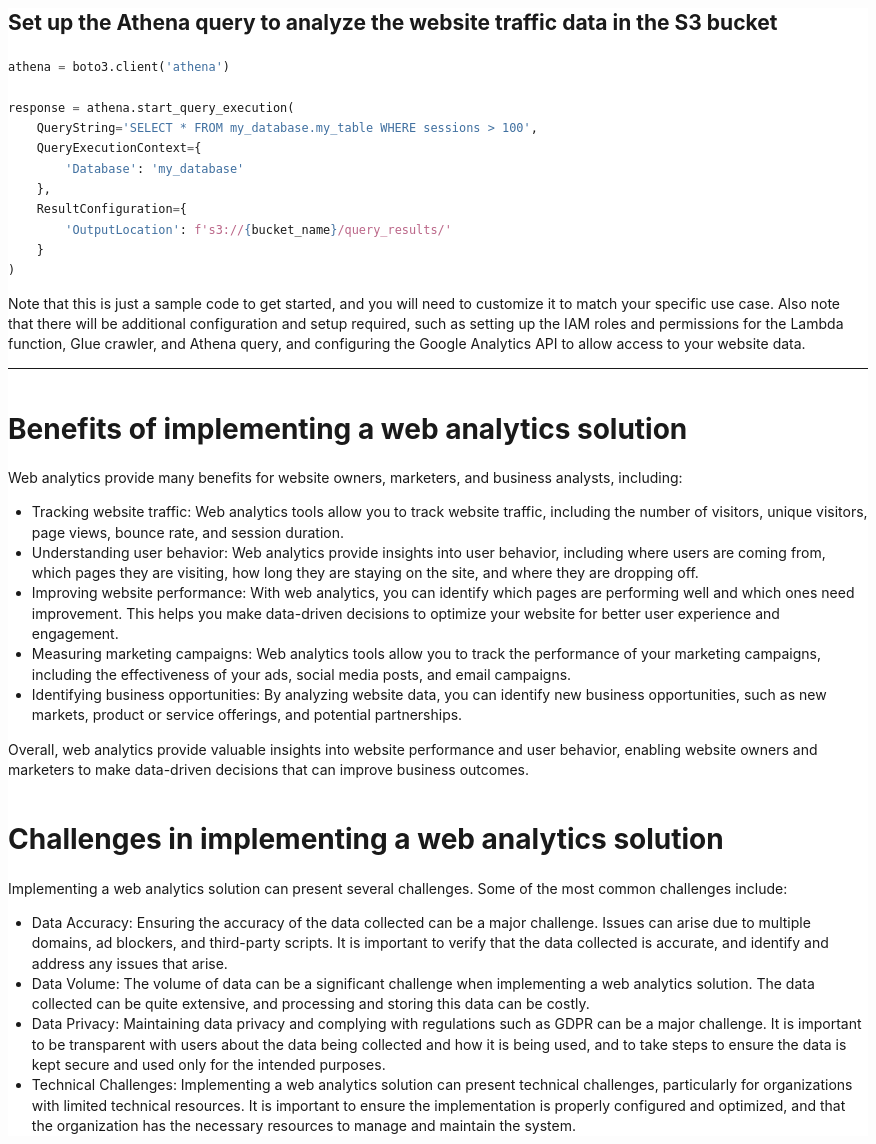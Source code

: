 ## Set up the Athena query to analyze the website traffic data in the S3 bucket
```python
athena = boto3.client('athena')

response = athena.start_query_execution(
    QueryString='SELECT * FROM my_database.my_table WHERE sessions > 100',
    QueryExecutionContext={
        'Database': 'my_database'
    },
    ResultConfiguration={
        'OutputLocation': f's3://{bucket_name}/query_results/'
    }
)
```

Note that this is just a sample code to get started, and you will need to customize it to match your specific use case. Also note that there will be additional configuration and setup required, such as setting up the IAM roles and permissions for the Lambda function, Glue crawler, and Athena query, and configuring the Google Analytics API to allow access to your website data.

---

# Benefits of implementing a web analytics solution
Web analytics provide many benefits for website owners, marketers, and business analysts, including:
- Tracking website traffic: Web analytics tools allow you to track website traffic, including the number of visitors, unique visitors, page views, bounce rate, and session duration.
- Understanding user behavior: Web analytics provide insights into user behavior, including where users are coming from, which pages they are visiting, how long they are staying on the site, and where they are dropping off.
- Improving website performance: With web analytics, you can identify which pages are performing well and which ones need improvement. This helps you make data-driven decisions to optimize your website for better user experience and engagement.
- Measuring marketing campaigns: Web analytics tools allow you to track the performance of your marketing campaigns, including the effectiveness of your ads, social media posts, and email campaigns.
- Identifying business opportunities: By analyzing website data, you can identify new business opportunities, such as new markets, product or service offerings, and potential partnerships.

Overall, web analytics provide valuable insights into website performance and user behavior, enabling website owners and marketers to make data-driven decisions that can improve business outcomes.


# Challenges in implementing a web analytics solution
Implementing a web analytics solution can present several challenges. Some of the most common challenges include:
- Data Accuracy: Ensuring the accuracy of the data collected can be a major challenge. Issues can arise due to multiple domains, ad blockers, and third-party scripts. It is important to verify that the data collected is accurate, and identify and address any issues that arise.
- Data Volume: The volume of data can be a significant challenge when implementing a web analytics solution. The data collected can be quite extensive, and processing and storing this data can be costly.
- Data Privacy: Maintaining data privacy and complying with regulations such as GDPR can be a major challenge. It is important to be transparent with users about the data being collected and how it is being used, and to take steps to ensure the data is kept secure and used only for the intended purposes.
- Technical Challenges: Implementing a web analytics solution can present technical challenges, particularly for organizations with limited technical resources. It is important to ensure the implementation is properly configured and optimized, and that the organization has the necessary resources to manage and maintain the system.